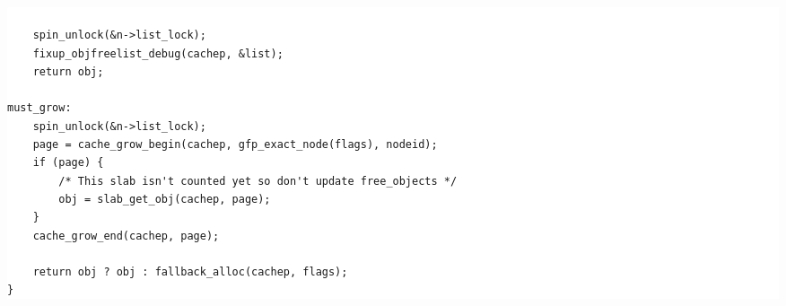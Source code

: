 ```

	spin_unlock(&n->list_lock);
	fixup_objfreelist_debug(cachep, &list);
	return obj;

must_grow:
	spin_unlock(&n->list_lock);
	page = cache_grow_begin(cachep, gfp_exact_node(flags), nodeid);
	if (page) {
		/* This slab isn't counted yet so don't update free_objects */
		obj = slab_get_obj(cachep, page);
	}
	cache_grow_end(cachep, page);

	return obj ? obj : fallback_alloc(cachep, flags);
}

```

